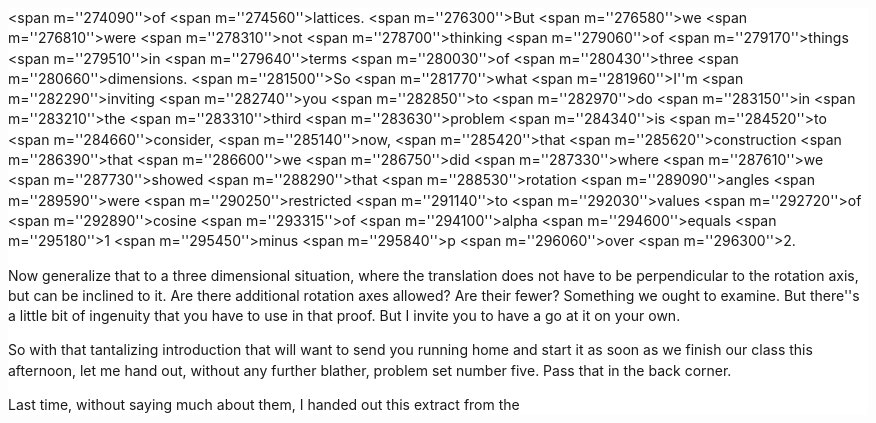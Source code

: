   <span m=''274090''>of</span> <span m=''274560''>lattices.</span> <span m=''276300''>But</span>
  <span m=''276580''>we</span> <span m=''276810''>were</span> <span m=''278310''>not</span>
  <span m=''278700''>thinking</span> <span m=''279060''>of</span> <span m=''279170''>things</span>
  <span m=''279510''>in</span> <span m=''279640''>terms</span> <span m=''280030''>of</span>
  <span m=''280430''>three</span> <span m=''280660''>dimensions.</span> <span m=''281500''>So</span>
  <span m=''281770''>what</span> <span m=''281960''>I''m</span> <span m=''282290''>inviting</span>
  <span m=''282740''>you</span> <span m=''282850''>to</span> <span m=''282970''>do</span>
  <span m=''283150''>in</span> <span m=''283210''>the</span> <span m=''283310''>third</span>
  <span m=''283630''>problem</span> <span m=''284340''>is</span> <span m=''284520''>to</span>
  <span m=''284660''>consider,</span> <span m=''285140''>now,</span> <span m=''285420''>that</span>
  <span m=''285620''>construction</span> <span m=''286390''>that</span> <span m=''286600''>we</span>
  <span m=''286750''>did</span> <span m=''287330''>where</span> <span m=''287610''>we</span>
  <span m=''287730''>showed</span> <span m=''288290''>that</span> <span m=''288530''>rotation</span>
  <span m=''289090''>angles</span> <span m=''289590''>were</span> <span m=''290250''>restricted</span>
  <span m=''291140''>to</span> <span m=''292030''>values</span> <span m=''292720''>of</span>
  <span m=''292890''>cosine</span> <span m=''293315''>of</span> <span m=''294100''>alpha</span>
  <span m=''294600''>equals</span> <span m=''295180''>1</span> <span m=''295450''>minus</span>
  <span m=''295840''>p</span> <span m=''296060''>over</span> <span m=''296300''>2.</span>
  </p><p><span m=''297650''>Now</span> <span m=''297830''>generalize</span> <span
  m=''298470''>that</span> <span m=''298660''>to</span> <span m=''298780''>a</span>
  <span m=''298820''>three</span> <span m=''299100''>dimensional</span> <span m=''299580''>situation,</span>
  <span m=''300600''>where</span> <span m=''300910''>the</span> <span m=''301060''>translation</span>
  <span m=''302400''>does</span> <span m=''302610''>not</span> <span m=''302820''>have</span>
  <span m=''303070''>to</span> <span m=''303180''>be</span> <span m=''303360''>perpendicular</span>
  <span m=''304120''>to</span> <span m=''304250''>the</span> <span m=''304340''>rotation</span>
  <span m=''304880''>axis,</span> <span m=''305270''>but</span> <span m=''305700''>can</span>
  <span m=''305890''>be</span> <span m=''306050''>inclined</span> <span m=''306580''>to</span>
  <span m=''306760''>it.</span> <span m=''307790''>Are</span> <span m=''307990''>there</span>
  <span m=''308180''>additional</span> <span m=''308650''>rotation</span> <span m=''309180''>axes</span>
  <span m=''310810''>allowed?</span> <span m=''311420''>Are</span> <span m=''311580''>their</span>
  <span m=''311730''>fewer?</span> <span m=''313350''>Something</span> <span m=''313750''>we</span>
  <span m=''313890''>ought to</span> <span m=''314140''>examine.</span> <span m=''315280''>But</span>
  <span m=''316140''>there''s</span> <span m=''316620''>a</span> <span m=''316700''>little</span>
  <span m=''317450''>bit</span> <span m=''317630''>of</span> <span m=''317890''>ingenuity</span>
  <span m=''318590''>that</span> <span m=''318750''>you</span> <span m=''318850''>have</span>
  <span m=''319060''>to</span> <span m=''319170''>use</span> <span m=''319450''>in</span>
  <span m=''319520''>that</span> <span m=''319720''>proof.</span> <span m=''320210''>But</span>
  <span m=''320430''>I</span> <span m=''320500''>invite</span> <span m=''320820''>you</span>
  <span m=''320950''>to</span> <span m=''321040''>have</span> <span m=''321300''>a</span>
  <span m=''321360''>go</span> <span m=''321600''>at it</span> <span m=''321890''>on</span>
  <span m=''322010''>your</span> <span m=''322220''>own.</span> </p><p><span m=''323250''>So</span>
  <span m=''323600''>with</span> <span m=''323660''>that</span> <span m=''323910''>tantalizing</span>
  <span m=''324710''>introduction</span> <span m=''325360''>that</span> <span m=''325500''>will</span>
  <span m=''325680''>want</span> <span m=''326040''>to</span> <span m=''326460''>send</span>
  <span m=''326740''>you</span> <span m=''326900''>running</span> <span m=''327230''>home</span>
  <span m=''327710''>and</span> <span m=''328020''>start it</span> <span m=''328550''>as</span>
  <span m=''328640''>soon</span> <span m=''328830''>as</span> <span m=''328950''>we</span>
  <span m=''329070''>finish</span> <span m=''329390''>our</span> <span m=''329500''>class</span>
  <span m=''330000''>this afternoon,</span> <span m=''330410''>let me hand</span>
  <span m=''331140''>out,</span> <span m=''331980''>without</span> <span m=''332340''>any</span>
  <span m=''332580''>further</span> <span m=''334110''>blather,</span> <span m=''334930''>problem</span>
  <span m=''335450''>set</span> <span m=''335590''>number</span> <span m=''335810''>five.</span>
  <span m=''337040''>Pass that</span> <span m=''337230''>in the</span> <span m=''337590''>back
  corner.</span> </p><p><span m=''345220''>Last</span> <span m=''345530''>time,</span>
  <span m=''346600''>without</span> <span m=''346950''>saying</span> <span m=''347170''>much</span>
  <span m=''347400''>about</span> <span m=''347720''>them,</span> <span m=''347940''>I</span>
  <span m=''348180''>handed</span> <span m=''348670''>out</span> <span m=''348920''>this</span>
  <span m=''349390''>extract</span> <span m=''350040''>from</span> <span m=''350180''>the</span>